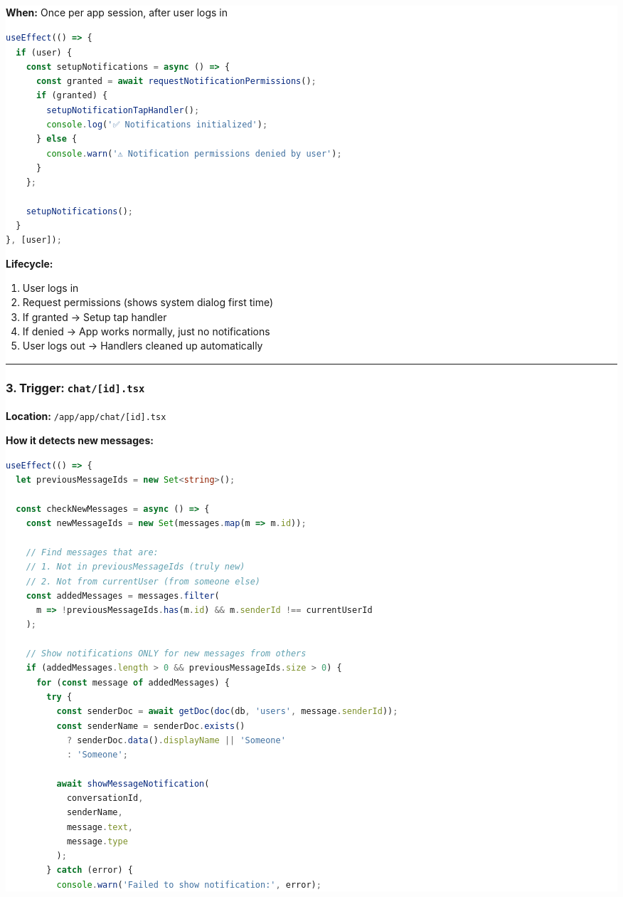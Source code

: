 **When:** Once per app session, after user logs in

```typescript
useEffect(() => {
  if (user) {
    const setupNotifications = async () => {
      const granted = await requestNotificationPermissions();
      if (granted) {
        setupNotificationTapHandler();
        console.log('✅ Notifications initialized');
      } else {
        console.warn('⚠️ Notification permissions denied by user');
      }
    };
    
    setupNotifications();
  }
}, [user]);
```

**Lifecycle:**
1. User logs in
2. Request permissions (shows system dialog first time)
3. If granted → Setup tap handler
4. If denied → App works normally, just no notifications
5. User logs out → Handlers cleaned up automatically

---

### 3. Trigger: `chat/[id].tsx`

**Location:** `/app/app/chat/[id].tsx`

**How it detects new messages:**

```typescript
useEffect(() => {
  let previousMessageIds = new Set<string>();

  const checkNewMessages = async () => {
    const newMessageIds = new Set(messages.map(m => m.id));
    
    // Find messages that are:
    // 1. Not in previousMessageIds (truly new)
    // 2. Not from currentUser (from someone else)
    const addedMessages = messages.filter(
      m => !previousMessageIds.has(m.id) && m.senderId !== currentUserId
    );

    // Show notifications ONLY for new messages from others
    if (addedMessages.length > 0 && previousMessageIds.size > 0) {
      for (const message of addedMessages) {
        try {
          const senderDoc = await getDoc(doc(db, 'users', message.senderId));
          const senderName = senderDoc.exists() 
            ? senderDoc.data().displayName || 'Someone'
            : 'Someone';

          await showMessageNotification(
            conversationId,
            senderName,
            message.text,
            message.type
          );
        } catch (error) {
          console.warn('Failed to show notification:', error);
```